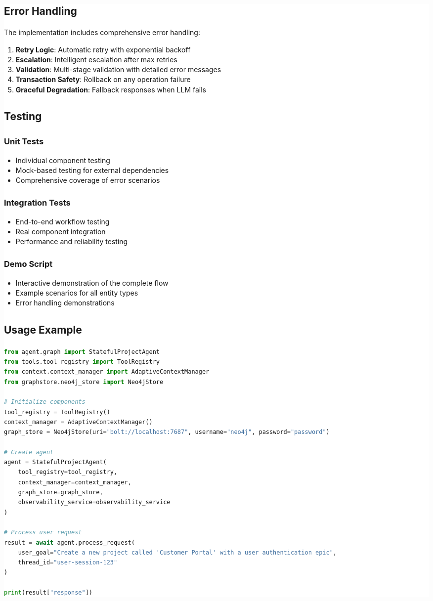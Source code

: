 ## Error Handling

The implementation includes comprehensive error handling:

1. **Retry Logic**: Automatic retry with exponential backoff
2. **Escalation**: Intelligent escalation after max retries
3. **Validation**: Multi-stage validation with detailed error messages
4. **Transaction Safety**: Rollback on any operation failure
5. **Graceful Degradation**: Fallback responses when LLM fails

## Testing

### Unit Tests

- Individual component testing
- Mock-based testing for external dependencies
- Comprehensive coverage of error scenarios

### Integration Tests

- End-to-end workflow testing
- Real component integration
- Performance and reliability testing

### Demo Script

- Interactive demonstration of the complete flow
- Example scenarios for all entity types
- Error handling demonstrations

## Usage Example

```python
from agent.graph import StatefulProjectAgent
from tools.tool_registry import ToolRegistry
from context.context_manager import AdaptiveContextManager
from graphstore.neo4j_store import Neo4jStore

# Initialize components
tool_registry = ToolRegistry()
context_manager = AdaptiveContextManager()
graph_store = Neo4jStore(uri="bolt://localhost:7687", username="neo4j", password="password")

# Create agent
agent = StatefulProjectAgent(
    tool_registry=tool_registry,
    context_manager=context_manager,
    graph_store=graph_store,
    observability_service=observability_service
)

# Process user request
result = await agent.process_request(
    user_goal="Create a new project called 'Customer Portal' with a user authentication epic",
    thread_id="user-session-123"
)

print(result["response"])
```
